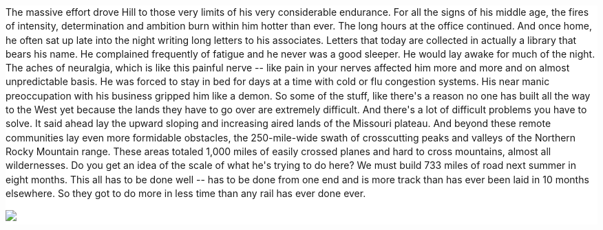 The massive effort drove Hill to those very limits of his very considerable endurance. For all the signs of his middle age, the fires of intensity, determination and ambition burn within him hotter than ever. The long hours at the office continued. And once home, he often sat up late into the night writing long letters to his associates. Letters that today are collected in actually a library that bears his name. He complained frequently of fatigue and he never was a good sleeper. He would lay awake for much of the night. The aches of neuralgia, which is like this painful nerve -- like pain in your nerves affected him more and more and on almost unpredictable basis. He was forced to stay in bed for days at a time with cold or flu congestion systems. His near manic preoccupation with his business gripped him like a demon. So some of the stuff, like there's a reason no one has built all the way to the West yet because the lands they have to go over are extremely difficult. And there's a lot of difficult problems you have to solve. It said ahead lay the upward sloping and increasing aired lands of the Missouri plateau. And beyond these remote communities lay even more formidable obstacles, the 250-mile-wide swath of crosscutting peaks and valleys of the Northern Rocky Mountain range. These areas totaled 1,000 miles of easily crossed planes and hard to cross mountains, almost all wildernesses. Do you get an idea of the scale of what he's trying to do here? We must build 733 miles of road next summer in eight months. This all has to be done well -- has to be done from one end and is more track than has ever been laid in 10 months elsewhere. So they got to do more in less time than any rail has ever done ever.

![](https://www.foundersnotes.com/static/images/new_icons/chevron-down-alt-thin.svg)
